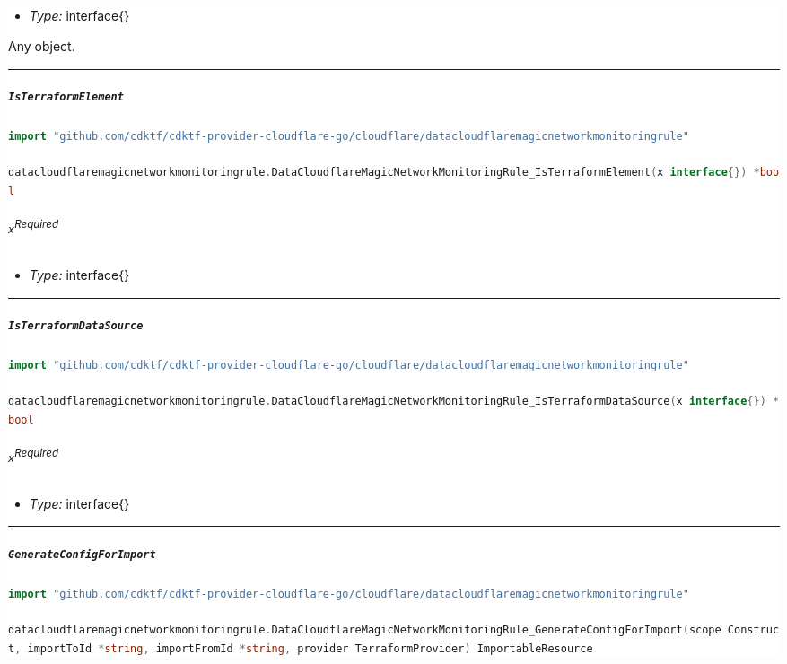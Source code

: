 - *Type:* interface{}

Any object.

---

##### `IsTerraformElement` <a name="IsTerraformElement" id="@cdktf/provider-cloudflare.dataCloudflareMagicNetworkMonitoringRule.DataCloudflareMagicNetworkMonitoringRule.isTerraformElement"></a>

```go
import "github.com/cdktf/cdktf-provider-cloudflare-go/cloudflare/datacloudflaremagicnetworkmonitoringrule"

datacloudflaremagicnetworkmonitoringrule.DataCloudflareMagicNetworkMonitoringRule_IsTerraformElement(x interface{}) *bool
```

###### `x`<sup>Required</sup> <a name="x" id="@cdktf/provider-cloudflare.dataCloudflareMagicNetworkMonitoringRule.DataCloudflareMagicNetworkMonitoringRule.isTerraformElement.parameter.x"></a>

- *Type:* interface{}

---

##### `IsTerraformDataSource` <a name="IsTerraformDataSource" id="@cdktf/provider-cloudflare.dataCloudflareMagicNetworkMonitoringRule.DataCloudflareMagicNetworkMonitoringRule.isTerraformDataSource"></a>

```go
import "github.com/cdktf/cdktf-provider-cloudflare-go/cloudflare/datacloudflaremagicnetworkmonitoringrule"

datacloudflaremagicnetworkmonitoringrule.DataCloudflareMagicNetworkMonitoringRule_IsTerraformDataSource(x interface{}) *bool
```

###### `x`<sup>Required</sup> <a name="x" id="@cdktf/provider-cloudflare.dataCloudflareMagicNetworkMonitoringRule.DataCloudflareMagicNetworkMonitoringRule.isTerraformDataSource.parameter.x"></a>

- *Type:* interface{}

---

##### `GenerateConfigForImport` <a name="GenerateConfigForImport" id="@cdktf/provider-cloudflare.dataCloudflareMagicNetworkMonitoringRule.DataCloudflareMagicNetworkMonitoringRule.generateConfigForImport"></a>

```go
import "github.com/cdktf/cdktf-provider-cloudflare-go/cloudflare/datacloudflaremagicnetworkmonitoringrule"

datacloudflaremagicnetworkmonitoringrule.DataCloudflareMagicNetworkMonitoringRule_GenerateConfigForImport(scope Construct, importToId *string, importFromId *string, provider TerraformProvider) ImportableResource
```
